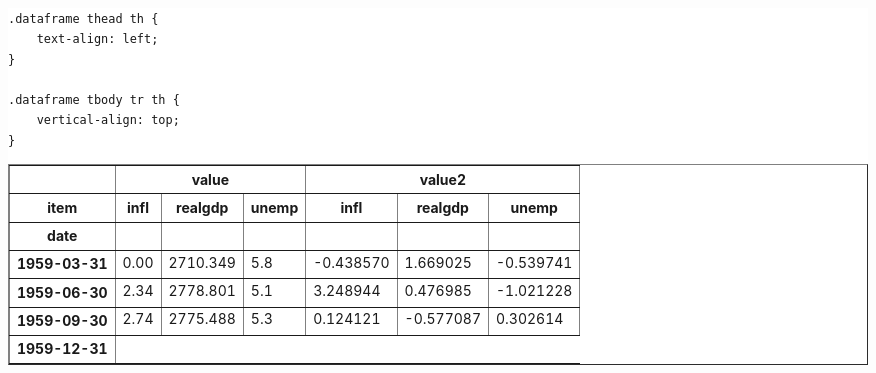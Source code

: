     .dataframe thead th {
        text-align: left;
    }

    .dataframe tbody tr th {
        vertical-align: top;
    }
</style>
<table border="1" class="dataframe">
  <thead>
    <tr>
      <th></th>
      <th colspan="3" halign="left">value</th>
      <th colspan="3" halign="left">value2</th>
    </tr>
    <tr>
      <th>item</th>
      <th>infl</th>
      <th>realgdp</th>
      <th>unemp</th>
      <th>infl</th>
      <th>realgdp</th>
      <th>unemp</th>
    </tr>
    <tr>
      <th>date</th>
      <th></th>
      <th></th>
      <th></th>
      <th></th>
      <th></th>
      <th></th>
    </tr>
  </thead>
  <tbody>
    <tr>
      <th>1959-03-31</th>
      <td>0.00</td>
      <td>2710.349</td>
      <td>5.8</td>
      <td>-0.438570</td>
      <td>1.669025</td>
      <td>-0.539741</td>
    </tr>
    <tr>
      <th>1959-06-30</th>
      <td>2.34</td>
      <td>2778.801</td>
      <td>5.1</td>
      <td>3.248944</td>
      <td>0.476985</td>
      <td>-1.021228</td>
    </tr>
    <tr>
      <th>1959-09-30</th>
      <td>2.74</td>
      <td>2775.488</td>
      <td>5.3</td>
      <td>0.124121</td>
      <td>-0.577087</td>
      <td>0.302614</td>
    </tr>
    <tr>
      <th>1959-12-31</th>